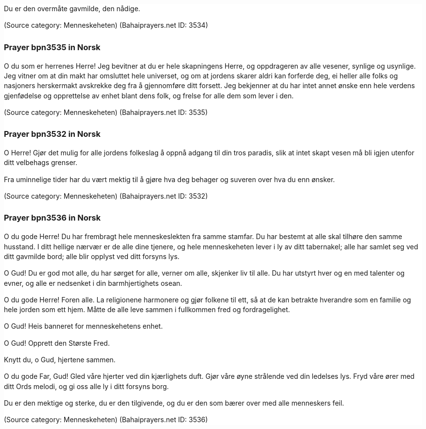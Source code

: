 Du er den overmåte gavmilde, den nådige.

(Source category: Menneskeheten)
(Bahaiprayers.net ID: 3534)


### <a id="bpn3535"></a> Prayer bpn3535 in Norsk
O du som er herrenes Herre! Jeg bevitner at du er hele skapningens Herre, og oppdrageren av alle vesener, synlige og usynlige. Jeg vitner om at din makt har omsluttet hele universet, og om at jordens skarer aldri kan forferde deg, ei heller alle folks og nasjoners herskermakt avskrekke deg fra å gjennomføre ditt forsett. Jeg bekjenner at du har intet annet ønske enn hele verdens gjenfødelse og opprettelse av enhet blant dens folk, og frelse for alle dem som lever i den.

(Source category: Menneskeheten)
(Bahaiprayers.net ID: 3535)


### <a id="bpn3532"></a> Prayer bpn3532 in Norsk
O Herre! Gjør det mulig for alle jordens folkeslag å oppnå adgang til din tros paradis, slik at intet skapt vesen må bli igjen utenfor ditt velbehags grenser.
 
Fra uminnelige tider har du vært mektig til å gjøre hva deg behager og suveren over hva du enn ønsker.

(Source category: Menneskeheten)
(Bahaiprayers.net ID: 3532)


### <a id="bpn3536"></a> Prayer bpn3536 in Norsk
O du gode Herre! Du har frembragt hele menneskeslekten fra samme stamfar. Du har bestemt at alle skal tilhøre den samme husstand. I ditt hellige nærvær er de alle dine tjenere, og hele menneskeheten lever i ly av ditt tabernakel; alle har samlet seg ved ditt gavmilde bord; alle blir opplyst ved ditt forsyns lys.
 
O Gud! Du er god mot alle, du har sørget for alle, verner om alle, skjenker liv til alle. Du har utstyrt hver og en med talenter og evner, og alle er nedsenket i din barmhjertighets osean.
 
O du gode Herre! Foren alle. La religionene harmonere og gjør folkene til ett, så at de kan betrakte hverandre som en familie og hele jorden som ett hjem. Måtte de alle leve sammen i fullkommen fred og fordragelighet.
 
O Gud! Heis banneret for menneskehetens enhet.
 
O Gud! Opprett den Største Fred.
 
Knytt du, o Gud, hjertene sammen.
 
O du gode Far, Gud! Gled våre hjerter ved din kjærlighets duft. Gjør våre øyne strålende ved din ledelses lys. Fryd våre ører med ditt Ords melodi, og gi oss alle ly i ditt forsyns borg.
 
Du er den mektige og sterke, du er den tilgivende, og du er den som bærer over med alle menneskers feil.

(Source category: Menneskeheten)
(Bahaiprayers.net ID: 3536)


